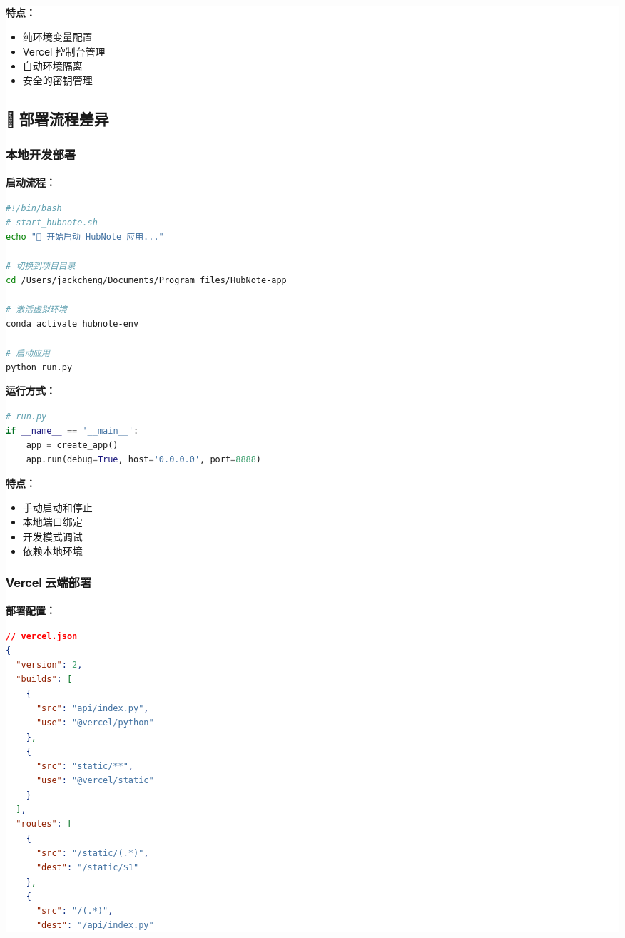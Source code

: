 **特点：**
- 纯环境变量配置
- Vercel 控制台管理
- 自动环境隔离
- 安全的密钥管理

## 🚀 部署流程差异

### 本地开发部署

**启动流程：**
```bash
#!/bin/bash
# start_hubnote.sh
echo "🚀 开始启动 HubNote 应用..."

# 切换到项目目录
cd /Users/jackcheng/Documents/Program_files/HubNote-app

# 激活虚拟环境
conda activate hubnote-env

# 启动应用
python run.py
```

**运行方式：**
```python
# run.py
if __name__ == '__main__':
    app = create_app()
    app.run(debug=True, host='0.0.0.0', port=8888)
```

**特点：**
- 手动启动和停止
- 本地端口绑定
- 开发模式调试
- 依赖本地环境

### Vercel 云端部署

**部署配置：**
```json
// vercel.json
{
  "version": 2,
  "builds": [
    {
      "src": "api/index.py",
      "use": "@vercel/python"
    },
    {
      "src": "static/**",
      "use": "@vercel/static"
    }
  ],
  "routes": [
    {
      "src": "/static/(.*)",
      "dest": "/static/$1"
    },
    {
      "src": "/(.*)",
      "dest": "/api/index.py"
```